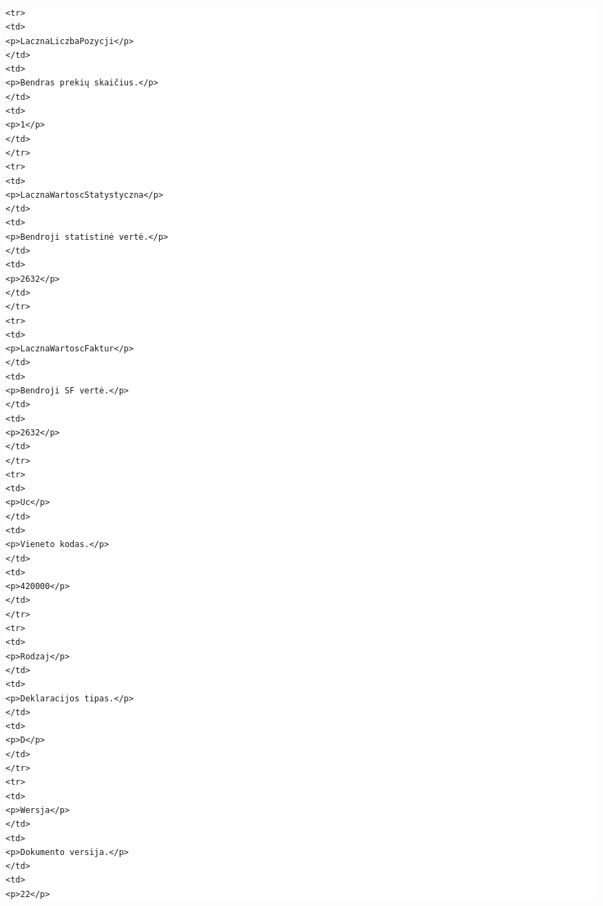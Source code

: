     <tr>
    <td>
    <p>LacznaLiczbaPozycji</p>
    </td>
    <td>
    <p>Bendras prekių skaičius.</p>
    </td>
    <td>
    <p>1</p>
    </td>
    </tr>
    <tr>
    <td>
    <p>LacznaWartoscStatystyczna</p>
    </td>
    <td>
    <p>Bendroji statistinė vertė.</p>
    </td>
    <td>
    <p>2632</p>
    </td>
    </tr>
    <tr>
    <td>
    <p>LacznaWartoscFaktur</p>
    </td>
    <td>
    <p>Bendroji SF vertė.</p>
    </td>
    <td>
    <p>2632</p>
    </td>
    </tr>
    <tr>
    <td>
    <p>Uc</p>
    </td>
    <td>
    <p>Vieneto kodas.</p>
    </td>
    <td>
    <p>420000</p>
    </td>
    </tr>
    <tr>
    <td>
    <p>Rodzaj</p>
    </td>
    <td>
    <p>Deklaracijos tipas.</p>
    </td>
    <td>
    <p>D</p>
    </td>
    </tr>
    <tr>
    <td>
    <p>Wersja</p>
    </td>
    <td>
    <p>Dokumento versija.</p>
    </td>
    <td>
    <p>22</p>